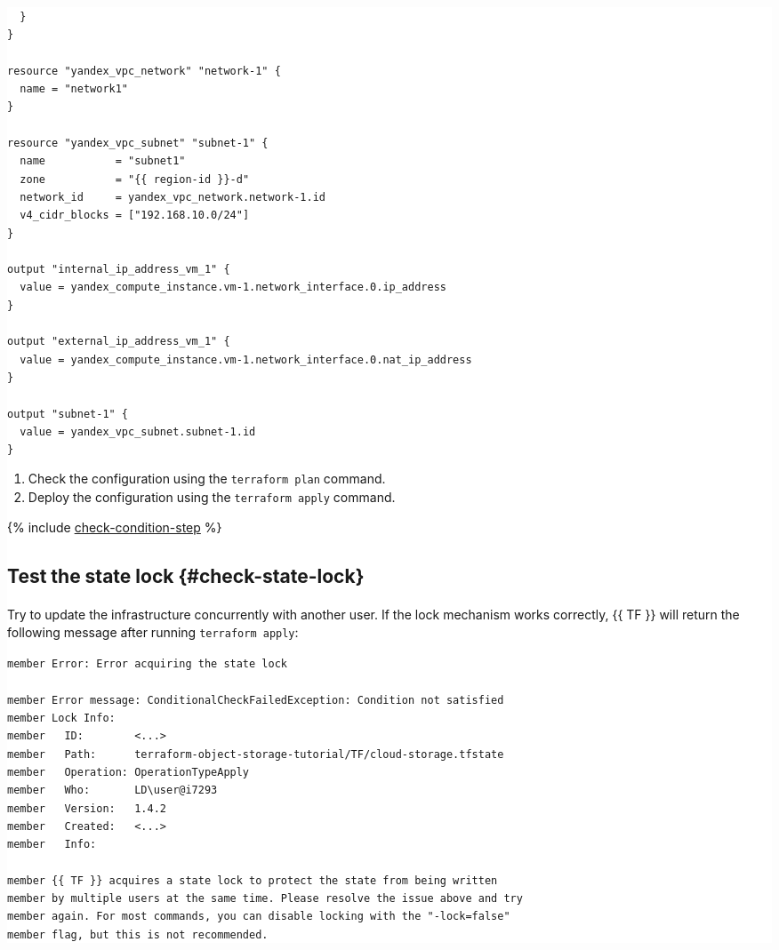    ```hcl
     }
   }

   resource "yandex_vpc_network" "network-1" {
     name = "network1"
   }

   resource "yandex_vpc_subnet" "subnet-1" {
     name           = "subnet1"
     zone           = "{{ region-id }}-d"
     network_id     = yandex_vpc_network.network-1.id
     v4_cidr_blocks = ["192.168.10.0/24"]
   }

   output "internal_ip_address_vm_1" {
     value = yandex_compute_instance.vm-1.network_interface.0.ip_address
   }

   output "external_ip_address_vm_1" {
     value = yandex_compute_instance.vm-1.network_interface.0.nat_ip_address
   }

   output "subnet-1" {
     value = yandex_vpc_subnet.subnet-1.id
   }
   ```

1. Check the configuration using the `terraform plan` command.
1. Deploy the configuration using the `terraform apply` command.

{% include [check-condition-step](../_tutorials_includes/check-condition-step.md) %}

## Test the state lock {#check-state-lock}

Try to update the infrastructure concurrently with another user. If the lock mechanism works correctly, {{ TF }} will return the following message after running `terraform apply`:

```text
member Error: Error acquiring the state lock

member Error message: ConditionalCheckFailedException: Condition not satisfied
member Lock Info:
member   ID:        <...>
member   Path:      terraform-object-storage-tutorial/TF/cloud-storage.tfstate
member   Operation: OperationTypeApply
member   Who:       LD\user@i7293
member   Version:   1.4.2
member   Created:   <...>
member   Info:

member {{ TF }} acquires a state lock to protect the state from being written
member by multiple users at the same time. Please resolve the issue above and try
member again. For most commands, you can disable locking with the "-lock=false"
member flag, but this is not recommended.
```
